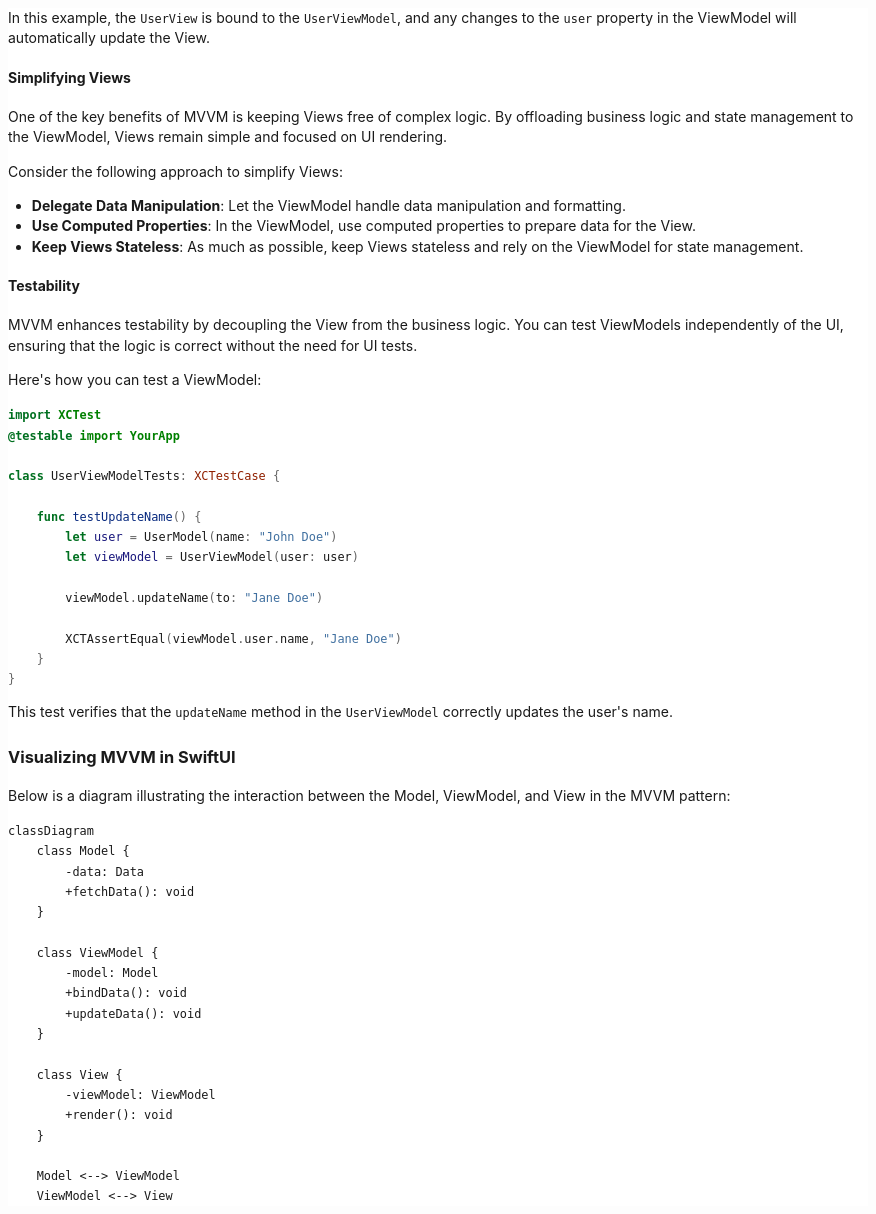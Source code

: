 In this example, the `UserView` is bound to the `UserViewModel`, and any changes to the `user` property in the ViewModel will automatically update the View.

#### Simplifying Views

One of the key benefits of MVVM is keeping Views free of complex logic. By offloading business logic and state management to the ViewModel, Views remain simple and focused on UI rendering.

Consider the following approach to simplify Views:

- **Delegate Data Manipulation**: Let the ViewModel handle data manipulation and formatting.
- **Use Computed Properties**: In the ViewModel, use computed properties to prepare data for the View.
- **Keep Views Stateless**: As much as possible, keep Views stateless and rely on the ViewModel for state management.

#### Testability

MVVM enhances testability by decoupling the View from the business logic. You can test ViewModels independently of the UI, ensuring that the logic is correct without the need for UI tests.

Here's how you can test a ViewModel:

```swift
import XCTest
@testable import YourApp

class UserViewModelTests: XCTestCase {

    func testUpdateName() {
        let user = UserModel(name: "John Doe")
        let viewModel = UserViewModel(user: user)
        
        viewModel.updateName(to: "Jane Doe")
        
        XCTAssertEqual(viewModel.user.name, "Jane Doe")
    }
}
```

This test verifies that the `updateName` method in the `UserViewModel` correctly updates the user's name.

### Visualizing MVVM in SwiftUI

Below is a diagram illustrating the interaction between the Model, ViewModel, and View in the MVVM pattern:

```mermaid
classDiagram
    class Model {
        -data: Data
        +fetchData(): void
    }
    
    class ViewModel {
        -model: Model
        +bindData(): void
        +updateData(): void
    }
    
    class View {
        -viewModel: ViewModel
        +render(): void
    }
    
    Model <--> ViewModel
    ViewModel <--> View
```
